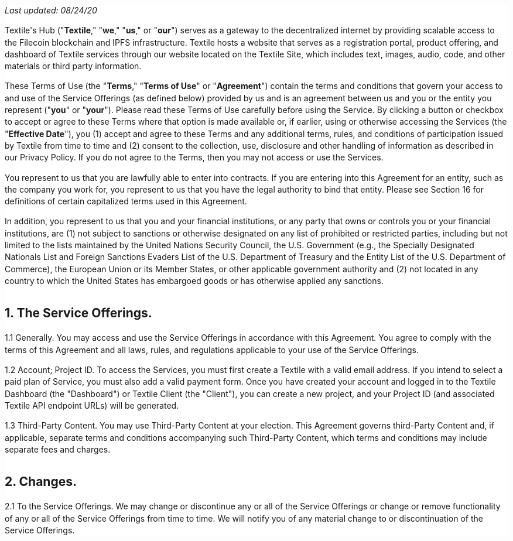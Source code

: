 _Last updated: 08/24/20_

Textile's Hub ("**Textile**," "**we**," "**us**," or "**our**") serves as a gateway to the decentralized internet by providing scalable access to the Filecoin blockchain and IPFS infrastructure. Textile hosts a website that serves as a registration portal, product offering, and dashboard of Textile services through our website located on the Textile Site, which includes text, images, audio, code, and other materials or third party information.

These Terms of Use (the "**Terms**," "**Terms of Use**" or "**Agreement**") contain the terms and conditions that govern your access to and use of the Service Offerings (as defined below) provided by us and is an agreement between us and you or the entity you represent ("**you**" or "**your**"). Please read these Terms of Use carefully before using the Service. By clicking a button or checkbox to accept or agree to these Terms where that option is made available or, if earlier, using or otherwise accessing the Services (the "**Effective Date**"), you (1) accept and agree to these Terms and any additional terms, rules, and conditions of participation issued by Textile from time to time and (2) consent to the collection, use, disclosure and other handling of information as described in our Privacy Policy. If you do not agree to the Terms, then you may not access or use the Services.

You represent to us that you are lawfully able to enter into contracts. If you are entering into this Agreement for an entity, such as the company you work for, you represent to us that you have the legal authority to bind that entity. Please see Section 16 for definitions of certain capitalized terms used in this Agreement.

In addition, you represent to us that you and your financial institutions, or any party that owns or controls you or your financial institutions, are (1) not subject to sanctions or otherwise designated on any list of prohibited or restricted parties, including but not limited to the lists maintained by the United Nations Security Council, the U.S. Government (e.g., the Specially Designated Nationals List and Foreign Sanctions Evaders List of the U.S. Department of Treasury and the Entity List of the U.S. Department of Commerce), the European Union or its Member States, or other applicable government authority and (2) not located in any country to which the United States has embargoed goods or has otherwise applied any sanctions.

## 1. The Service Offerings.

1.1 Generally. You may access and use the Service Offerings in accordance with this Agreement. You agree to comply with the terms of this Agreement and all laws, rules, and regulations applicable to your use of the Service Offerings.

1.2 Account; Project ID. To access the Services, you must first create a Textile with a valid email address. If you intend to select a paid plan of Service, you must also add a valid payment form. Once you have created your account and logged in to the Textile Dashboard (the "Dashboard") or Textile Client (the "Client"), you can create a new project, and your Project ID (and associated Textile API endpoint URLs) will be generated.

1.3 Third-Party Content. You may use Third-Party Content at your election. This Agreement governs third-Party Content and, if applicable, separate terms and conditions accompanying such Third-Party Content, which terms and conditions may include separate fees and charges.

## 2. Changes.

2.1 To the Service Offerings. We may change or discontinue any or all of the Service Offerings or change or remove functionality of any or all of the Service Offerings from time to time. We will notify you of any material change to or discontinuation of the Service Offerings.
